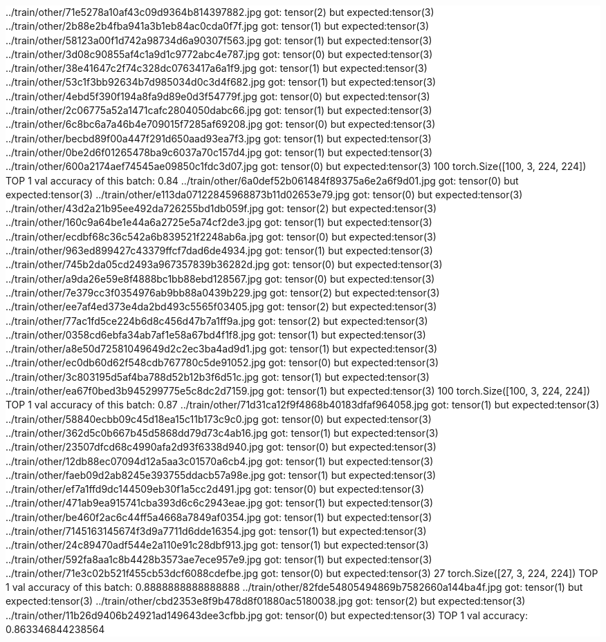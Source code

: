 ../train/other/71e5278a10af43c09d9364b814397882.jpg got: tensor(2) but expected:tensor(3)
../train/other/2b88e2b4fba941a3b1eb84ac0cda0f7f.jpg got: tensor(1) but expected:tensor(3)
../train/other/58123a00f1d742a98734d6a90307f563.jpg got: tensor(1) but expected:tensor(3)
../train/other/3d08c90855af4c1a9d1c9772abc4e787.jpg got: tensor(0) but expected:tensor(3)
../train/other/38e41647c2f74c328dc0763417a6a1f9.jpg got: tensor(1) but expected:tensor(3)
../train/other/53c1f3bb92634b7d985034d0c3d4f682.jpg got: tensor(1) but expected:tensor(3)
../train/other/4ebd5f390f194a8fa9d89e0d3f54779f.jpg got: tensor(0) but expected:tensor(3)
../train/other/2c06775a52a1471cafc2804050dabc66.jpg got: tensor(1) but expected:tensor(3)
../train/other/6c8bc6a7a46b4e709015f7285af69208.jpg got: tensor(0) but expected:tensor(3)
../train/other/becbd89f00a447f291d650aad93ea7f3.jpg got: tensor(1) but expected:tensor(3)
../train/other/0be2d6f01265478ba9c6037a70c157d4.jpg got: tensor(1) but expected:tensor(3)
../train/other/600a2174aef74545ae09850c1fdc3d07.jpg got: tensor(0) but expected:tensor(3)
100
torch.Size([100, 3, 224, 224])
TOP 1 val accuracy of this batch:  0.84
../train/other/6a0def52b061484f89375a6e2a6f9d01.jpg got: tensor(0) but expected:tensor(3)
../train/other/e113da07122845968873b11d02653e79.jpg got: tensor(0) but expected:tensor(3)
../train/other/43d2a21b95ee492da726255bd1db059f.jpg got: tensor(2) but expected:tensor(3)
../train/other/160c9a64be1e44a6a2725e5a74cf2de3.jpg got: tensor(1) but expected:tensor(3)
../train/other/ecdbf68c36c542a6b839521f2248ab6a.jpg got: tensor(0) but expected:tensor(3)
../train/other/963ed899427c43379ffcf7dad6de4934.jpg got: tensor(1) but expected:tensor(3)
../train/other/745b2da05cd2493a967357839b36282d.jpg got: tensor(0) but expected:tensor(3)
../train/other/a9da26e59e8f4888bc1bb88ebd128567.jpg got: tensor(0) but expected:tensor(3)
../train/other/7e379cc3f0354976ab9bb88a0439b229.jpg got: tensor(2) but expected:tensor(3)
../train/other/ee7af4ed373e4da2bd493c5565f03405.jpg got: tensor(2) but expected:tensor(3)
../train/other/77ac1fd5ce224b6d8c456d47b7a1ff9a.jpg got: tensor(2) but expected:tensor(3)
../train/other/0358cd6ebfa34ab7af1e58a67bd4f1f8.jpg got: tensor(1) but expected:tensor(3)
../train/other/a8e50d72581049649d2c2ec3ba4ad9d1.jpg got: tensor(1) but expected:tensor(3)
../train/other/ec0db60d62f548cdb767780c5de91052.jpg got: tensor(0) but expected:tensor(3)
../train/other/3c803195d5af4ba788d52b12b3f6d51c.jpg got: tensor(1) but expected:tensor(3)
../train/other/ea67f0bed3b945299775e5c8dc2d7159.jpg got: tensor(1) but expected:tensor(3)
100
torch.Size([100, 3, 224, 224])
TOP 1 val accuracy of this batch:  0.87
../train/other/71d31ca12f9f4868b40183dfaf964058.jpg got: tensor(1) but expected:tensor(3)
../train/other/58840ecbb09c45d18ea15c11b173c9c0.jpg got: tensor(0) but expected:tensor(3)
../train/other/362d5c0b667b45d5868dd79d73c4ab16.jpg got: tensor(1) but expected:tensor(3)
../train/other/23507dfcd68c4990afa2d93f6338d940.jpg got: tensor(0) but expected:tensor(3)
../train/other/12db88ec07094d12a5aa3c01570a6cb4.jpg got: tensor(1) but expected:tensor(3)
../train/other/faeb09d2ab8245e393755ddacb57a98e.jpg got: tensor(1) but expected:tensor(3)
../train/other/ef7a1ffd9dc144509eb30f1a5cc2d491.jpg got: tensor(0) but expected:tensor(3)
../train/other/471ab9ea915741cba393d6c6c2943eae.jpg got: tensor(1) but expected:tensor(3)
../train/other/be460f2ac6c44ff5a4668a7849af0354.jpg got: tensor(1) but expected:tensor(3)
../train/other/7145163145674f3d9a7711d6dde16354.jpg got: tensor(1) but expected:tensor(3)
../train/other/24c89470adf544e2a110e91c28dbf913.jpg got: tensor(1) but expected:tensor(3)
../train/other/592fa8aa1c8b4428b3573ae7ece957e9.jpg got: tensor(1) but expected:tensor(3)
../train/other/71e3c02b521f455cb53dcf6088cdefbe.jpg got: tensor(0) but expected:tensor(3)
27
torch.Size([27, 3, 224, 224])
TOP 1 val accuracy of this batch:  0.8888888888888888
../train/other/82fde54805494869b7582660a144ba4f.jpg got: tensor(1) but expected:tensor(3)
../train/other/cbd2353e8f9b478d8f01880ac5180038.jpg got: tensor(2) but expected:tensor(3)
../train/other/11b26d9406b24921ad149643dee3cfbb.jpg got: tensor(0) but expected:tensor(3)
TOP 1 val accuracy:  0.863346844238564

